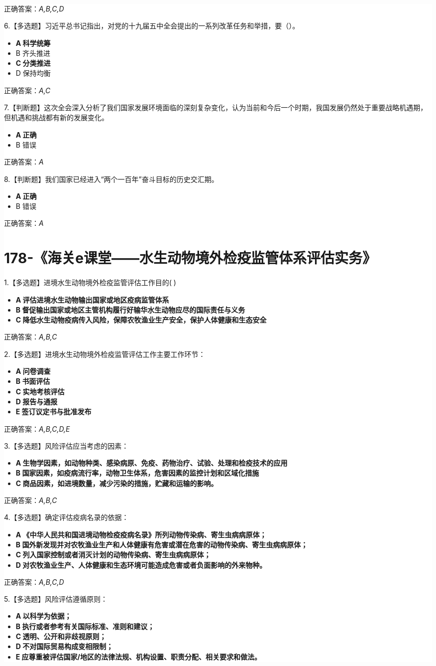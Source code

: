 正确答案：*A,B,C,D*

6.【多选题】习近平总书记指出，对党的十九届五中全会提出的一系列改革任务和举措，要（）。
+ **A 科学统筹**
+ B 齐头推进
+ **C 分类推进**
+ D 保持均衡

正确答案：*A,C*

7.【判断题】这次全会深入分析了我们国家发展环境面临的深刻复杂变化，认为当前和今后一个时期，我国发展仍然处于重要战略机遇期，但机遇和挑战都有新的发展变化。
+ **A 正确**
+ B 错误

正确答案：*A*

8.【判断题】我们国家已经进入“两个一百年”奋斗目标的历史交汇期。
+ **A 正确**
+ B 错误

正确答案：*A*


# 178-《海关e课堂——水生动物境外检疫监管体系评估实务》
1.【多选题】进境水生动物境外检疫监管评估工作目的(   )
+ **A 评估进境水生动物输出国家或地区疫病监管体系**
+ **B 督促输出国家或地区主管机构履行好输华水生动物应尽的国际责任与义务**
+ **C 降低水生动物疫病传入风险，保障农牧渔业生产安全，保护人体健康和生态安全**

正确答案：*A,B,C*

2.【多选题】进境水生动物境外检疫监管评估工作主要工作环节：
+ **A 问卷调查**
+ **B 书面评估**
+ **C 实地考核评估**
+ **D 报告与通报**
+ **E 签订议定书与批准发布**

正确答案：*A,B,C,D,E*

3.【多选题】风险评估应当考虑的因素：
+ **A 生物学因素，如动物种类、感染病原、免疫、药物治疗、试验、处理和检疫技术的应用**
+ **B 国家因素，如疫病流行率，动物卫生体系，危害因素的监控计划和区域化措施**
+ **C 商品因素，如进境数量，减少污染的措施，贮藏和运输的影响。**

正确答案：*A,B,C*

4.【多选题】确定评估疫病名录的依据：
+ **A 《中华人民共和国进境动物检疫疫病名录》所列动物传染病、寄生虫病病原体；**
+ **B 国外新发现并对农牧渔业生产和人体健康有危害或潜在危害的动物传染病、寄生虫病病原体；**
+ **C 列入国家控制或者消灭计划的动物传染病、寄生虫病病原体；**
+ **D 对农牧渔业生产、人体健康和生态环境可能造成危害或者负面影响的外来物种。**

正确答案：*A,B,C,D*

5.【多选题】风险评估遵循原则：
+ **A 以科学为依据；**
+ **B 执行或者参考有关国际标准、准则和建议；**
+ **C 透明、公开和非歧视原则；**
+ **D 不对国际贸易构成变相限制；**
+ **E 应尊重被评估国家/地区的法律法规、机构设置、职责分配、相关要求和做法。**
